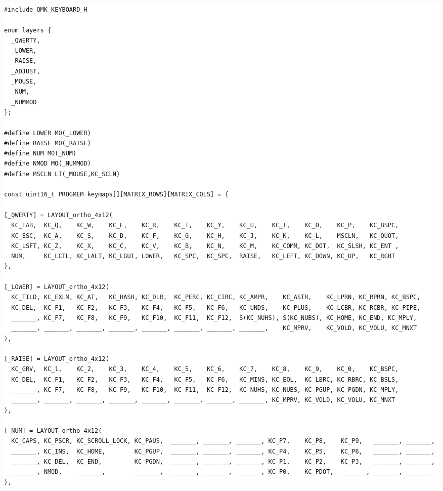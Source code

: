 ```
#include QMK_KEYBOARD_H

enum layers {
  _QWERTY,
  _LOWER,
  _RAISE,
  _ADJUST,
  _MOUSE,
  _NUM,
  _NUMMOD
};

#define LOWER MO(_LOWER)
#define RAISE MO(_RAISE)
#define NUM MO(_NUM)
#define NMOD MO(_NUMMOD)
#define MSCLN LT(_MOUSE,KC_SCLN)

const uint16_t PROGMEM keymaps[][MATRIX_ROWS][MATRIX_COLS] = {

[_QWERTY] = LAYOUT_ortho_4x12(
  KC_TAB,  KC_Q,    KC_W,    KC_E,    KC_R,    KC_T,    KC_Y,    KC_U,    KC_I,    KC_O,    KC_P,    KC_BSPC,
  KC_ESC,  KC_A,    KC_S,    KC_D,    KC_F,    KC_G,    KC_H,    KC_J,    KC_K,    KC_L,    MSCLN,   KC_QUOT,
  KC_LSFT, KC_Z,    KC_X,    KC_C,    KC_V,    KC_B,    KC_N,    KC_M,    KC_COMM, KC_DOT,  KC_SLSH, KC_ENT ,
  NUM,     KC_LCTL, KC_LALT, KC_LGUI, LOWER,   KC_SPC,  KC_SPC,  RAISE,   KC_LEFT, KC_DOWN, KC_UP,   KC_RGHT
),

[_LOWER] = LAYOUT_ortho_4x12(
  KC_TILD, KC_EXLM, KC_AT,   KC_HASH, KC_DLR,  KC_PERC, KC_CIRC, KC_AMPR,    KC_ASTR,    KC_LPRN, KC_RPRN, KC_BSPC,
  KC_DEL,  KC_F1,   KC_F2,   KC_F3,   KC_F4,   KC_F5,   KC_F6,   KC_UNDS,    KC_PLUS,    KC_LCBR, KC_RCBR, KC_PIPE,
  _______, KC_F7,   KC_F8,   KC_F9,   KC_F10,  KC_F11,  KC_F12,  S(KC_NUHS), S(KC_NUBS), KC_HOME, KC_END, KC_MPLY,
  _______, _______, _______, _______, _______, _______, _______, _______,    KC_MPRV,    KC_VOLD, KC_VOLU, KC_MNXT
),

[_RAISE] = LAYOUT_ortho_4x12(
  KC_GRV,  KC_1,    KC_2,    KC_3,    KC_4,    KC_5,    KC_6,    KC_7,    KC_8,    KC_9,    KC_0,    KC_BSPC,
  KC_DEL,  KC_F1,   KC_F2,   KC_F3,   KC_F4,   KC_F5,   KC_F6,   KC_MINS, KC_EQL,  KC_LBRC, KC_RBRC, KC_BSLS,
  _______, KC_F7,   KC_F8,   KC_F9,   KC_F10,  KC_F11,  KC_F12,  KC_NUHS, KC_NUBS, KC_PGUP, KC_PGDN, KC_MPLY,
  _______, _______, _______, _______, _______, _______, _______, _______, KC_MPRV, KC_VOLD, KC_VOLU, KC_MNXT
),

[_NUM] = LAYOUT_ortho_4x12(
  KC_CAPS, KC_PSCR, KC_SCROLL_LOCK, KC_PAUS,  _______, _______, _______, KC_P7,    KC_P8,    KC_P9,   _______, _______,
  _______, KC_INS,  KC_HOME,        KC_PGUP,  _______, _______, _______, KC_P4,    KC_P5,    KC_P6,   _______, _______,
  _______, KC_DEL,  KC_END,         KC_PGDN,  _______, _______, _______, KC_P1,    KC_P2,    KC_P3,   _______, _______,
  _______, NMOD,    _______,        _______,  _______, _______, _______, KC_P0,    KC_PDOT,  _______, _______, _______
),
```

[1]: https://www.matsan.it/posts/QuattroZero/#the-files
[2]: https://www.reddit.com/r/MechanicalKeyboards/
[3]: https://www.matsan.it/posts/arduino-uno/
[4]: https://cdn.sparkfun.com/datasheets/Components/Switches/MX%20Series.pdf
[5]: https://docs.qmk.fm/#/
[6]: https://github.com/MattiaSantoro/QuattroZero